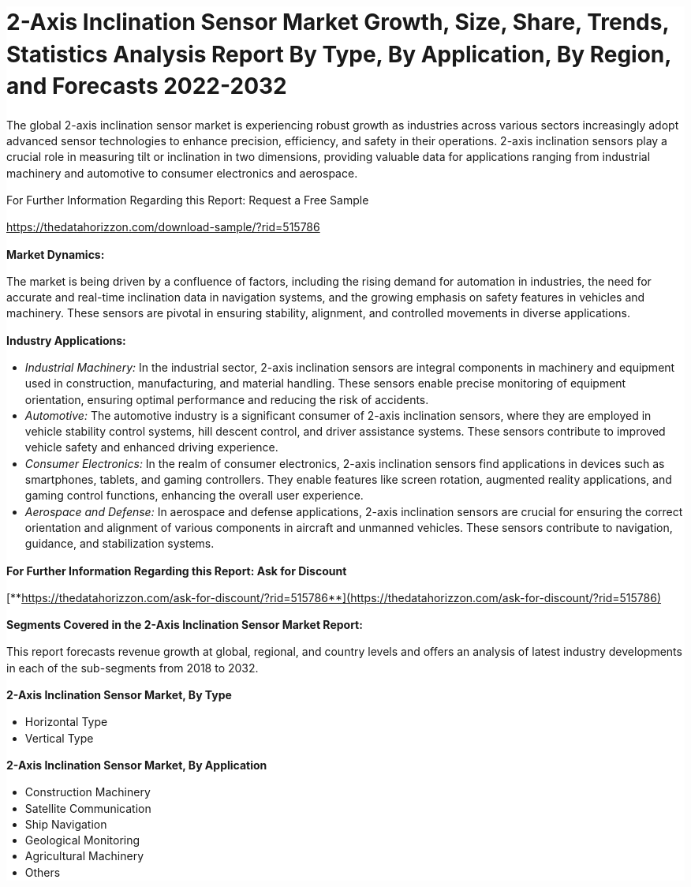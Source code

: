 ﻿# **2-Axis Inclination Sensor Market Growth, Size, Share, Trends, Statistics Analysis Report By Type, By Application, By Region, and Forecasts 2022-2032**
The global 2-axis inclination sensor market is experiencing robust growth as industries across various sectors increasingly adopt advanced sensor technologies to enhance precision, efficiency, and safety in their operations. 2-axis inclination sensors play a crucial role in measuring tilt or inclination in two dimensions, providing valuable data for applications ranging from industrial machinery and automotive to consumer electronics and aerospace.

For Further Information Regarding this Report: Request a Free Sample

<https://thedatahorizzon.com/download-sample/?rid=515786>

**Market Dynamics:**

The market is being driven by a confluence of factors, including the rising demand for automation in industries, the need for accurate and real-time inclination data in navigation systems, and the growing emphasis on safety features in vehicles and machinery. These sensors are pivotal in ensuring stability, alignment, and controlled movements in diverse applications.

**Industry Applications:**

- *Industrial Machinery:* In the industrial sector, 2-axis inclination sensors are integral components in machinery and equipment used in construction, manufacturing, and material handling. These sensors enable precise monitoring of equipment orientation, ensuring optimal performance and reducing the risk of accidents.
- *Automotive:* The automotive industry is a significant consumer of 2-axis inclination sensors, where they are employed in vehicle stability control systems, hill descent control, and driver assistance systems. These sensors contribute to improved vehicle safety and enhanced driving experience.
- *Consumer Electronics:* In the realm of consumer electronics, 2-axis inclination sensors find applications in devices such as smartphones, tablets, and gaming controllers. They enable features like screen rotation, augmented reality applications, and gaming control functions, enhancing the overall user experience.
- *Aerospace and Defense:* In aerospace and defense applications, 2-axis inclination sensors are crucial for ensuring the correct orientation and alignment of various components in aircraft and unmanned vehicles. These sensors contribute to navigation, guidance, and stabilization systems.

**For Further Information Regarding this Report: Ask for Discount**

[**https://thedatahorizzon.com/ask-for-discount/?rid=515786**](https://thedatahorizzon.com/ask-for-discount/?rid=515786)

**Segments Covered in the 2-Axis Inclination Sensor Market Report:**

This report forecasts revenue growth at global, regional, and country levels and offers an analysis of latest industry developments in each of the sub-segments from 2018 to 2032.

**2-Axis Inclination Sensor Market, By Type**

- Horizontal Type
- Vertical Type

**2-Axis Inclination Sensor Market, By Application**

- Construction Machinery
- Satellite Communication
- Ship Navigation
- Geological Monitoring
- Agricultural Machinery
- Others
